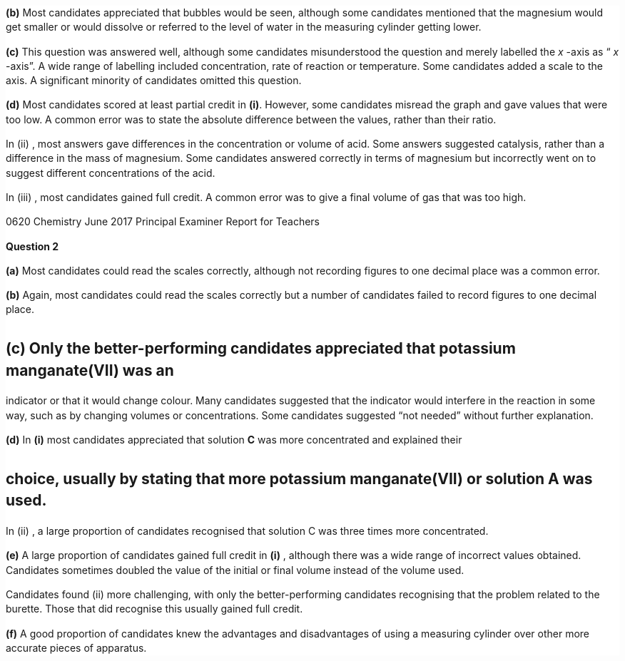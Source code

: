 **(b)** Most candidates appreciated that bubbles would be seen, although some candidates mentioned that the magnesium would get smaller or would dissolve or referred to the level of water in the measuring cylinder getting lower. 

**(c)** This question was answered well, although some candidates misunderstood the question and merely labelled the _x_ -axis as “ _x_ -axis”. A wide range of labelling included concentration, rate of reaction or temperature. Some candidates added a scale to the axis. A significant minority of candidates omitted this question. 

**(d)** Most candidates scored at least partial credit in **(i)**. However, some candidates misread the graph and gave values that were too low. A common error was to state the absolute difference between the values, rather than their ratio. 

 In (ii) , most answers gave differences in the concentration or volume of acid. Some answers suggested catalysis, rather than a difference in the mass of magnesium. Some candidates answered correctly in terms of magnesium but incorrectly went on to suggest different concentrations of the acid. 

 In (iii) , most candidates gained full credit. A common error was to give a final volume of gas that was too high. 


 0620 Chemistry June 2017 Principal Examiner Report for Teachers 

**Question 2** 

**(a)** Most candidates could read the scales correctly, although not recording figures to one decimal place was a common error. 

**(b)** Again, most candidates could read the scales correctly but a number of candidates failed to record figures to one decimal place. 

## (c) Only the better-performing candidates appreciated that potassium manganate(VII) was an 

 indicator or that it would change colour. Many candidates suggested that the indicator would interfere in the reaction in some way, such as by changing volumes or concentrations. Some candidates suggested “not needed” without further explanation. 

**(d)** In **(i)** most candidates appreciated that solution **C** was more concentrated and explained their 

## choice, usually by stating that more potassium manganate(VII) or solution A was used. 

 In (ii) , a large proportion of candidates recognised that solution C was three times more concentrated. 

**(e)** A large proportion of candidates gained full credit in **(i)** , although there was a wide range of incorrect values obtained. Candidates sometimes doubled the value of the initial or final volume instead of the volume used. 

 Candidates found (ii) more challenging, with only the better-performing candidates recognising that the problem related to the burette. Those that did recognise this usually gained full credit. 

**(f)** A good proportion of candidates knew the advantages and disadvantages of using a measuring cylinder over other more accurate pieces of apparatus. 
